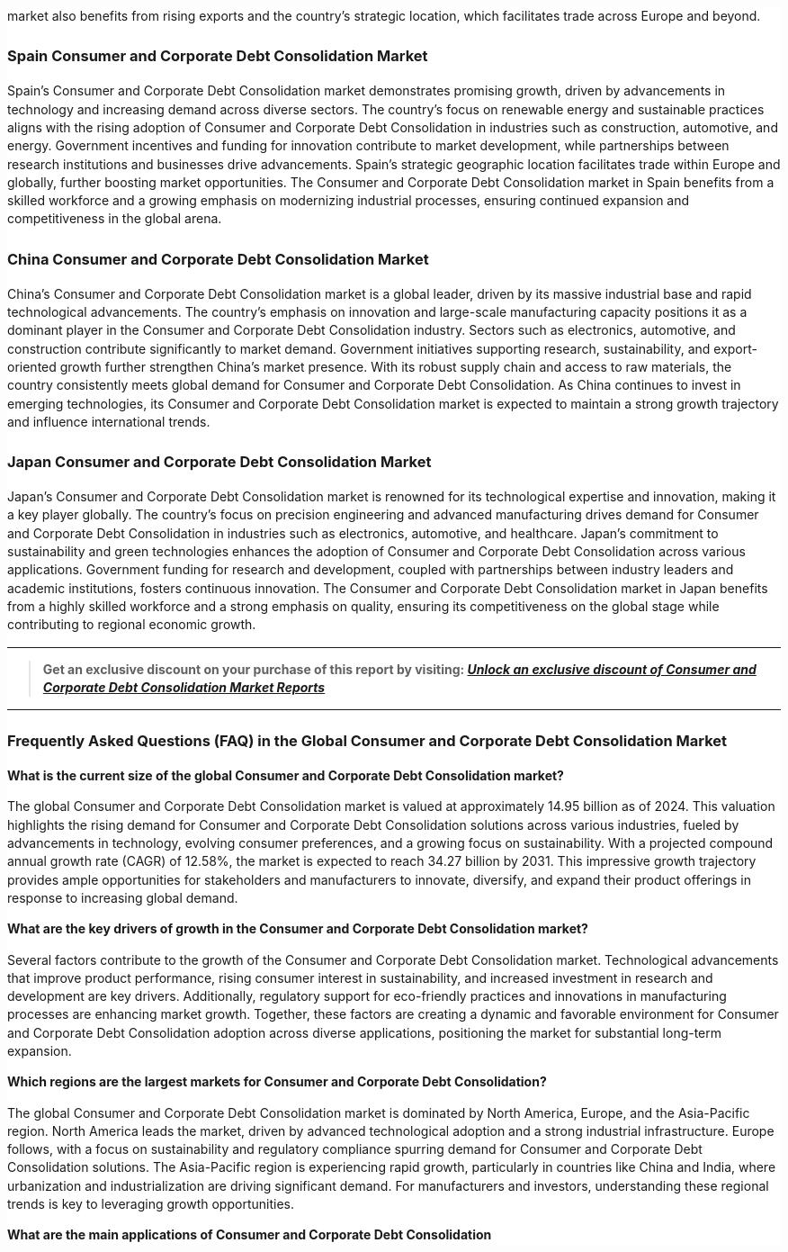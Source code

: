 market also benefits from rising exports and the country&rsquo;s strategic location, which facilitates trade across Europe and beyond.</p><h3>Spain Consumer and Corporate Debt Consolidation Market</h3><p>Spain&rsquo;s Consumer and Corporate Debt Consolidation market demonstrates promising growth, driven by advancements in technology and increasing demand across diverse sectors. The country&rsquo;s focus on renewable energy and sustainable practices aligns with the rising adoption of Consumer and Corporate Debt Consolidation in industries such as construction, automotive, and energy. Government incentives and funding for innovation contribute to market development, while partnerships between research institutions and businesses drive advancements. Spain&rsquo;s strategic geographic location facilitates trade within Europe and globally, further boosting market opportunities. The Consumer and Corporate Debt Consolidation market in Spain benefits from a skilled workforce and a growing emphasis on modernizing industrial processes, ensuring continued expansion and competitiveness in the global arena.</p><h3>China Consumer and Corporate Debt Consolidation Market</h3><p>China&rsquo;s Consumer and Corporate Debt Consolidation market is a global leader, driven by its massive industrial base and rapid technological advancements. The country&rsquo;s emphasis on innovation and large-scale manufacturing capacity positions it as a dominant player in the Consumer and Corporate Debt Consolidation industry. Sectors such as electronics, automotive, and construction contribute significantly to market demand. Government initiatives supporting research, sustainability, and export-oriented growth further strengthen China&rsquo;s market presence. With its robust supply chain and access to raw materials, the country consistently meets global demand for Consumer and Corporate Debt Consolidation. As China continues to invest in emerging technologies, its Consumer and Corporate Debt Consolidation market is expected to maintain a strong growth trajectory and influence international trends.</p><h3>Japan Consumer and Corporate Debt Consolidation Market</h3><p>Japan&rsquo;s Consumer and Corporate Debt Consolidation market is renowned for its technological expertise and innovation, making it a key player globally. The country&rsquo;s focus on precision engineering and advanced manufacturing drives demand for Consumer and Corporate Debt Consolidation in industries such as electronics, automotive, and healthcare. Japan&rsquo;s commitment to sustainability and green technologies enhances the adoption of Consumer and Corporate Debt Consolidation across various applications. Government funding for research and development, coupled with partnerships between industry leaders and academic institutions, fosters continuous innovation. The Consumer and Corporate Debt Consolidation market in Japan benefits from a highly skilled workforce and a strong emphasis on quality, ensuring its competitiveness on the global stage while contributing to regional economic growth.</p><hr /><blockquote><p><strong>Get an exclusive discount on your purchase of this report by visiting: <em><a href="://marketresearchpulse.com/ask-for-discount/83636?utm_source=Github&amp;utm_medium=0117">Unlock an exclusive discount of Consumer and Corporate Debt Consolidation Market Reports</a></em>&nbsp;</strong></p></blockquote><hr /><h3>Frequently Asked Questions (FAQ) in the Global Consumer and Corporate Debt Consolidation Market</h3><p><strong>What is the current size of the global Consumer and Corporate Debt Consolidation market?</strong></p><p>The global Consumer and Corporate Debt Consolidation market is valued at approximately 14.95 billion as of 2024. This valuation highlights the rising demand for Consumer and Corporate Debt Consolidation solutions across various industries, fueled by advancements in technology, evolving consumer preferences, and a growing focus on sustainability. With a projected compound annual growth rate (CAGR) of 12.58%, the market is expected to reach 34.27 billion by 2031. This impressive growth trajectory provides ample opportunities for stakeholders and manufacturers to innovate, diversify, and expand their product offerings in response to increasing global demand.</p><p><strong>What are the key drivers of growth in the Consumer and Corporate Debt Consolidation market?</strong></p><p>Several factors contribute to the growth of the Consumer and Corporate Debt Consolidation market. Technological advancements that improve product performance, rising consumer interest in sustainability, and increased investment in research and development are key drivers. Additionally, regulatory support for eco-friendly practices and innovations in manufacturing processes are enhancing market growth. Together, these factors are creating a dynamic and favorable environment for Consumer and Corporate Debt Consolidation adoption across diverse applications, positioning the market for substantial long-term expansion.</p><p><strong>Which regions are the largest markets for Consumer and Corporate Debt Consolidation?</strong></p><p>The global Consumer and Corporate Debt Consolidation market is dominated by North America, Europe, and the Asia-Pacific region. North America leads the market, driven by advanced technological adoption and a strong industrial infrastructure. Europe follows, with a focus on sustainability and regulatory compliance spurring demand for Consumer and Corporate Debt Consolidation solutions. The Asia-Pacific region is experiencing rapid growth, particularly in countries like China and India, where urbanization and industrialization are driving significant demand. For manufacturers and investors, understanding these regional trends is key to leveraging growth opportunities.</p><p><strong>What are the main applications of Consumer and Corporate Debt Consolidation